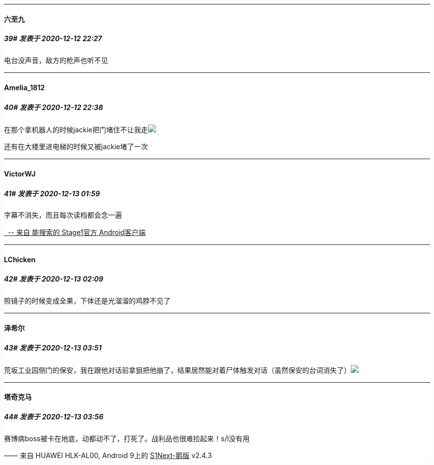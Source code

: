 
-----

####  六至九  
##### 39#       发表于 2020-12-12 22:27


电台没声音，敌方的枪声也听不见


-----

####  Amelia_1812  
##### 40#       发表于 2020-12-12 22:38


在那个拿机器人的时候jackie把门堵住不让我走<img src="https://static.saraba1st.com/image/smiley/face2017/049.png" referrerpolicy="no-referrer">

还有在大楼里进电梯的时候又被jackie堵了一次


-----

####  VictorWJ  
##### 41#       发表于 2020-12-13 01:59


字幕不消失，而且每次读档都会念一遍

[  -- 来自 能搜索的 Stage1官方 Android客户端](https://www.coolapk.com/apk/140634)


-----

####  LChicken  
##### 42#       发表于 2020-12-13 02:09


照镜子的时候变成全果，下体还是光溜溜的鸡脖不见了


-----

####  泽希尔  
##### 43#       发表于 2020-12-13 03:51


荒坂工业园侧门的保安，我在跟他对话前拿狙把他崩了，结果居然能对着尸体触发对话（虽然保安的台词消失了）<img src="https://static.saraba1st.com/image/smiley/face2017/018.png" referrerpolicy="no-referrer">


-----

####  塔奇克马  
##### 44#       发表于 2020-12-13 03:56


赛博病boss被卡在地底，动都动不了，打死了。战利品也很难捡起来！s/l没有用

—— 来自 HUAWEI HLK-AL00, Android 9上的 [S1Next-鹅版](https://github.com/ykrank/S1-Next/releases) v2.4.3
